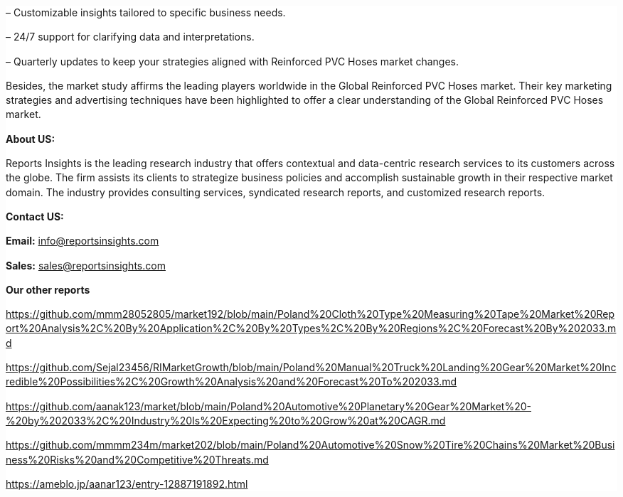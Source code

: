 – Customizable insights tailored to specific business needs.

– 24/7 support for clarifying data and interpretations.

– Quarterly updates to keep your strategies aligned with Reinforced PVC Hoses market changes.

Besides, the market study affirms the leading players worldwide in the Global Reinforced PVC Hoses market. Their key marketing strategies and advertising techniques have been highlighted to offer a clear understanding of the Global Reinforced PVC Hoses market.

<strong><strong>About US</strong>:</strong>

Reports Insights is the leading research industry that offers contextual and data-centric research services to its customers across the globe. The firm assists its clients to strategize business policies and accomplish sustainable growth in their respective market domain. The industry provides consulting services, syndicated research reports, and customized research reports.

<strong>Contact US:</strong>

<p class=><b>Email:</b> <a href=mailto:info@reportsinsights.com>info@reportsinsights.com</a></p>
<p class=><b>Sales:</b> <a href=mailto:sales@reportsinsights.com>sales@reportsinsights.com</a></p>

<strong>Our other reports</strong>

<a href=https://github.com/mmm28052805/market192/blob/main/Poland%20Cloth%20Type%20Measuring%20Tape%20Market%20Report%20Analysis%2C%20By%20Application%2C%20By%20Types%2C%20By%20Regions%2C%20Forecast%20By%202033.md>https://github.com/mmm28052805/market192/blob/main/Poland%20Cloth%20Type%20Measuring%20Tape%20Market%20Report%20Analysis%2C%20By%20Application%2C%20By%20Types%2C%20By%20Regions%2C%20Forecast%20By%202033.md</a>

<a href=https://github.com/Sejal23456/RIMarketGrowth/blob/main/Poland%20Manual%20Truck%20Landing%20Gear%20Market%20Incredible%20Possibilities%2C%20Growth%20Analysis%20and%20Forecast%20To%202033.md>https://github.com/Sejal23456/RIMarketGrowth/blob/main/Poland%20Manual%20Truck%20Landing%20Gear%20Market%20Incredible%20Possibilities%2C%20Growth%20Analysis%20and%20Forecast%20To%202033.md</a>

<a href=https://github.com/aanak123/market/blob/main/Poland%20Automotive%20Planetary%20Gear%20Market%20-%20by%202033%2C%20Industry%20Is%20Expecting%20to%20Grow%20at%20CAGR.md>https://github.com/aanak123/market/blob/main/Poland%20Automotive%20Planetary%20Gear%20Market%20-%20by%202033%2C%20Industry%20Is%20Expecting%20to%20Grow%20at%20CAGR.md</a>

<a href=https://github.com/mmmm234m/market202/blob/main/Poland%20Automotive%20Snow%20Tire%20Chains%20Market%20Business%20Risks%20and%20Competitive%20Threats.md>https://github.com/mmmm234m/market202/blob/main/Poland%20Automotive%20Snow%20Tire%20Chains%20Market%20Business%20Risks%20and%20Competitive%20Threats.md</a>

<a href=https://ameblo.jp/aanar123/entry-12887191892.html>https://ameblo.jp/aanar123/entry-12887191892.html</a>
